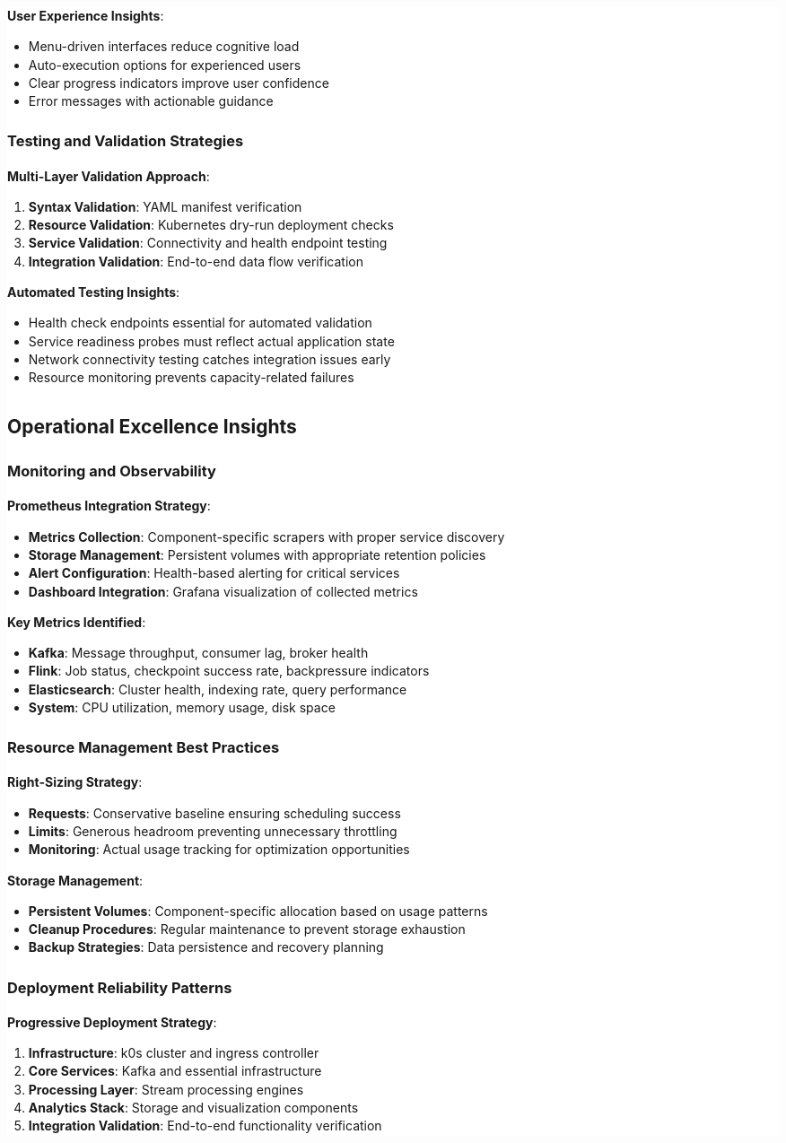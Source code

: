 **User Experience Insights**:
- Menu-driven interfaces reduce cognitive load
- Auto-execution options for experienced users
- Clear progress indicators improve user confidence
- Error messages with actionable guidance

### Testing and Validation Strategies

**Multi-Layer Validation Approach**:
1. **Syntax Validation**: YAML manifest verification
2. **Resource Validation**: Kubernetes dry-run deployment checks
3. **Service Validation**: Connectivity and health endpoint testing
4. **Integration Validation**: End-to-end data flow verification

**Automated Testing Insights**:
- Health check endpoints essential for automated validation
- Service readiness probes must reflect actual application state
- Network connectivity testing catches integration issues early
- Resource monitoring prevents capacity-related failures

## Operational Excellence Insights

### Monitoring and Observability

**Prometheus Integration Strategy**:
- **Metrics Collection**: Component-specific scrapers with proper service discovery
- **Storage Management**: Persistent volumes with appropriate retention policies
- **Alert Configuration**: Health-based alerting for critical services
- **Dashboard Integration**: Grafana visualization of collected metrics

**Key Metrics Identified**:
- **Kafka**: Message throughput, consumer lag, broker health
- **Flink**: Job status, checkpoint success rate, backpressure indicators
- **Elasticsearch**: Cluster health, indexing rate, query performance
- **System**: CPU utilization, memory usage, disk space

### Resource Management Best Practices

**Right-Sizing Strategy**:
- **Requests**: Conservative baseline ensuring scheduling success
- **Limits**: Generous headroom preventing unnecessary throttling
- **Monitoring**: Actual usage tracking for optimization opportunities

**Storage Management**:
- **Persistent Volumes**: Component-specific allocation based on usage patterns
- **Cleanup Procedures**: Regular maintenance to prevent storage exhaustion
- **Backup Strategies**: Data persistence and recovery planning

### Deployment Reliability Patterns

**Progressive Deployment Strategy**:
1. **Infrastructure**: k0s cluster and ingress controller
2. **Core Services**: Kafka and essential infrastructure
3. **Processing Layer**: Stream processing engines
4. **Analytics Stack**: Storage and visualization components
5. **Integration Validation**: End-to-end functionality verification
